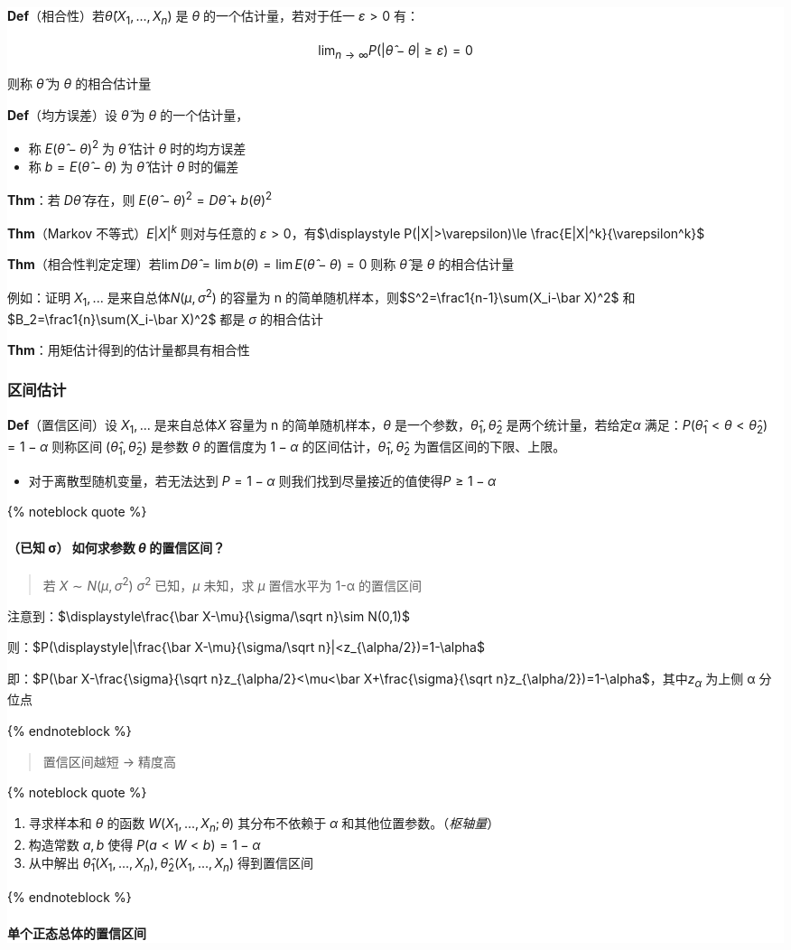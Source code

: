 **Def**（相合性）若$\hat\theta(X_1,...,X_n)$ 是 $\theta$ 的一个估计量，若对于任一 $\varepsilon>0$ 有：

$$
\lim_{n\rightarrow\infty}P(|\hat\theta-\theta|\ge \varepsilon)=0
$$

则称 $\hat\theta$ 为 $\theta$ 的相合估计量

**Def**（均方误差）设 $\hat\theta$ 为 $\theta$ 的一个估计量，

- 称 $E(\hat\theta - \theta)^2$ 为 $\hat \theta$ 估计 $\theta$ 时的均方误差
- 称 $b=E(\hat\theta - \theta)$ 为 $\hat \theta$ 估计 $\theta$ 时的偏差

**Thm**：若 $D\hat\theta$ 存在，则 $E(\hat\theta-\theta)^2=D\hat\theta +b(\theta)^2$

**Thm**（Markov 不等式）$E|X|^k$ 则对与任意的 $\varepsilon>0$，有$\displaystyle P(|X|>\varepsilon)\le \frac{E|X|^k}{\varepsilon^k}$

**Thm**（相合性判定定理）若$\lim D\hat\theta=\lim b(\theta)=\lim E(\hat\theta-\theta)=0$ 则称 $\hat\theta$ 是 $\theta$ 的相合估计量

例如：证明 $X_1,...$ 是来自总体$N(\mu,\sigma^2)$ 的容量为 n 的简单随机样本，则$S^2=\frac1{n-1}\sum(X_i-\bar X)^2$ 和 $B_2=\frac1{n}\sum(X_i-\bar X)^2$ 都是 $\sigma$ 的相合估计

**Thm**：用矩估计得到的估计量都具有相合性

### 区间估计

**Def**（置信区间）设 $X_1,...$ 是来自总体$X$ 容量为 n 的简单随机样本，$\theta$ 是一个参数，$\hat\theta_1,\hat\theta_2$ 是两个统计量，若给定$\alpha$ 满足：$P(\hat\theta_1<\theta < \hat\theta_2)=1-\alpha$ 则称区间 $(\hat\theta_1,\hat\theta_2)$ 是参数 $\theta$ 的置信度为 $1-\alpha$ 的区间估计，$\hat\theta_1,\hat\theta_2$ 为置信区间的下限、上限。

- 对于离散型随机变量，若无法达到 $P=1-\alpha$ 则我们找到尽量接近的值使得$P\ge 1-\alpha$

{% noteblock quote %}

#### （已知 σ） 如何求参数 $\theta$ 的置信区间？

> 若 $X\sim N(\mu,\sigma^2)$ $\sigma^2$ 已知，$\mu$ 未知，求 $\mu$ 置信水平为 1-α 的置信区间

注意到：$\displaystyle\frac{\bar X-\mu}{\sigma/\sqrt n}\sim N(0,1)$

则：$P(\displaystyle|\frac{\bar X-\mu}{\sigma/\sqrt n}|<z_{\alpha/2})=1-\alpha$

即：$P(\bar X-\frac{\sigma}{\sqrt n}z_{\alpha/2}<\mu<\bar X+\frac{\sigma}{\sqrt n}z_{\alpha/2})=1-\alpha$，其中$z_{\alpha}$ 为上侧 α 分位点

{% endnoteblock %}

> 置信区间越短 → 精度高

{% noteblock quote %}

1. 寻求样本和 $\theta$ 的函数 $W(X_1,...,X_n;\theta)$ 其分布不依赖于 $\alpha$ 和其他位置参数。（*枢轴量*）
2. 构造常数 $a,b$ 使得 $P(a<W<b)=1-\alpha$
3. 从中解出 $\hat\theta_1(X_1,...,X_n),\hat\theta_2(X_1,...,X_n)$ 得到置信区间

{% endnoteblock %}

#### 单个正态总体的置信区间

